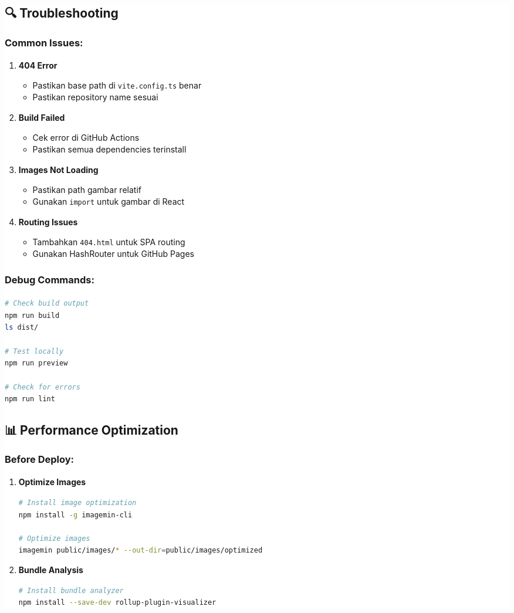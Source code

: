 ## 🔍 Troubleshooting

### Common Issues:

1. **404 Error**
   - Pastikan base path di `vite.config.ts` benar
   - Pastikan repository name sesuai

2. **Build Failed**
   - Cek error di GitHub Actions
   - Pastikan semua dependencies terinstall

3. **Images Not Loading**
   - Pastikan path gambar relatif
   - Gunakan `import` untuk gambar di React

4. **Routing Issues**
   - Tambahkan `404.html` untuk SPA routing
   - Gunakan HashRouter untuk GitHub Pages

### Debug Commands:

```bash
# Check build output
npm run build
ls dist/

# Test locally
npm run preview

# Check for errors
npm run lint
```

## 📊 Performance Optimization

### Before Deploy:

1. **Optimize Images**
   ```bash
   # Install image optimization
   npm install -g imagemin-cli
   
   # Optimize images
   imagemin public/images/* --out-dir=public/images/optimized
   ```

2. **Bundle Analysis**
   ```bash
   # Install bundle analyzer
   npm install --save-dev rollup-plugin-visualizer
   ```
